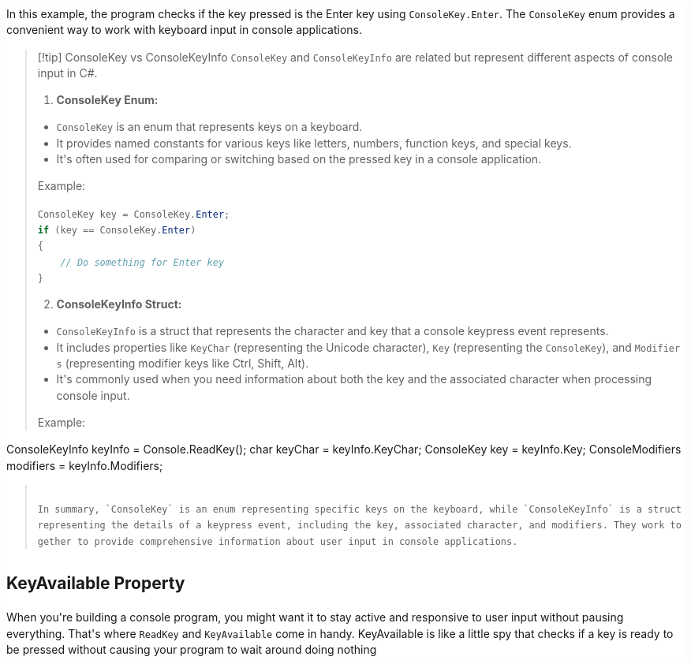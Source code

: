 In this example, the program checks if the key pressed is the Enter key using `ConsoleKey.Enter`. The `ConsoleKey` enum provides a convenient way to work with keyboard input in console applications.

>[!tip] ConsoleKey vs ConsoleKeyInfo
>`ConsoleKey` and `ConsoleKeyInfo` are related but represent different aspects of console input in C#.
>
>1. **ConsoleKey Enum:**
>   - `ConsoleKey` is an enum that represents keys on a keyboard.
>   - It provides named constants for various keys like letters, numbers, function keys, and special keys.
  > - It's often used for comparing or switching based on the pressed key in a console application.
>
 >  Example:
>
>   ```csharp
>   ConsoleKey key = ConsoleKey.Enter;
 >  if (key == ConsoleKey.Enter)
 >  {
>       // Do something for Enter key
 >  }
>   ```
>
>2. **ConsoleKeyInfo Struct:**
 >  - `ConsoleKeyInfo` is a struct that represents the character and key that a console keypress event represents.
 >  - It includes properties like `KeyChar` (representing the Unicode character), `Key` (representing the `ConsoleKey`), and `Modifiers` (representing modifier keys like Ctrl, Shift, Alt).
 >  - It's commonly used when you need information about both the key and the associated character when processing console input.
>
>   Example:
>
>   ```csharp
   ConsoleKeyInfo keyInfo = Console.ReadKey();
   char keyChar = keyInfo.KeyChar;
   ConsoleKey key = keyInfo.Key;
   ConsoleModifiers modifiers = keyInfo.Modifiers;
>   ```
>
>In summary, `ConsoleKey` is an enum representing specific keys on the keyboard, while `ConsoleKeyInfo` is a struct representing the details of a keypress event, including the key, associated character, and modifiers. They work together to provide comprehensive information about user input in console applications.
## **KeyAvailable Property**

When you're building a console program, you might want it to stay active and responsive to user input without pausing everything. That's where `ReadKey` and `KeyAvailable` come in handy. KeyAvailable is like a little spy that checks if a key is ready to be pressed without causing your program to wait around doing nothing


[^1]: Enumerated: In programming, an enumeration, often referred to as an enum, is a user-defined data type consisting of named constant values. These constant values represent a set of distinct, named values, and they make the code more readable and maintainable.
[^2]: Struct: In C#, a struct (short for structure) is a value type that encapsulates data and related functionality. It is similar to a class but has some key differences: